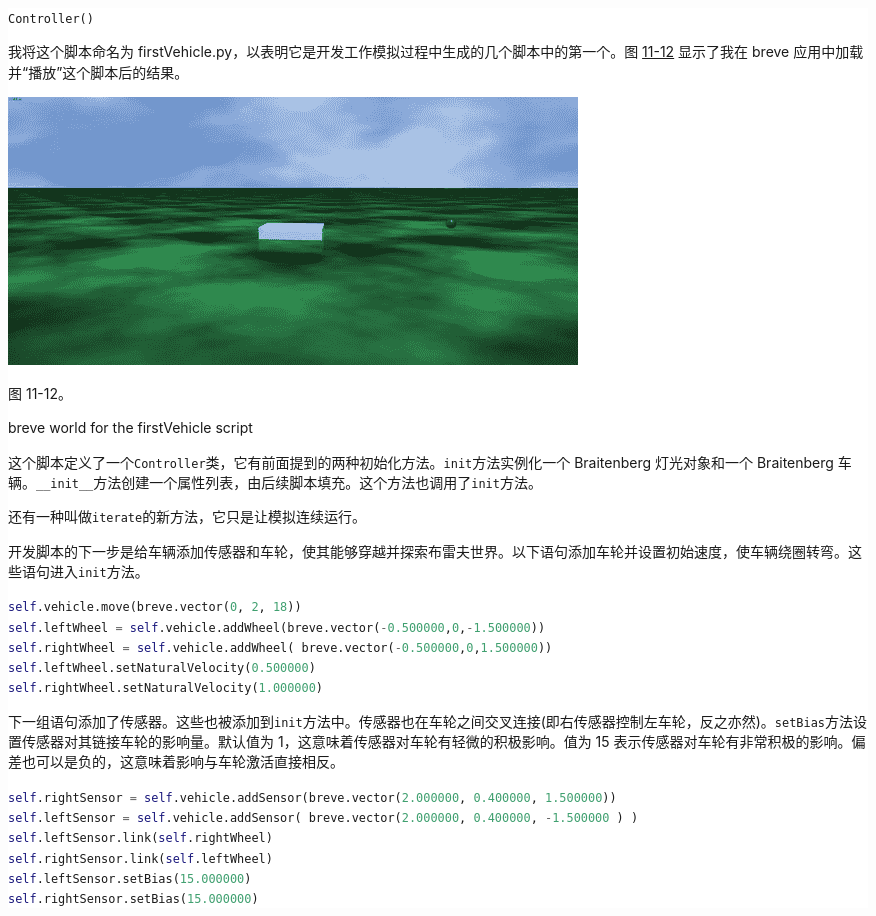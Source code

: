 ```py
Controller()

```

我将这个脚本命名为 firstVehicle.py，以表明它是开发工作模拟过程中生成的几个脚本中的第一个。图 [11-12](#Fig12) 显示了我在 breve 应用中加载并“播放”这个脚本后的结果。

![A436848_1_En_11_Fig12_HTML.jpg](img/A436848_1_En_11_Fig12_HTML.jpg)

图 11-12。

breve world for the firstVehicle script

这个脚本定义了一个`Controller`类，它有前面提到的两种初始化方法。`init`方法实例化一个 Braitenberg 灯光对象和一个 Braitenberg 车辆。`__init__`方法创建一个属性列表，由后续脚本填充。这个方法也调用了`init`方法。

还有一种叫做`iterate`的新方法，它只是让模拟连续运行。

开发脚本的下一步是给车辆添加传感器和车轮，使其能够穿越并探索布雷夫世界。以下语句添加车轮并设置初始速度，使车辆绕圈转弯。这些语句进入`init`方法。

```py
self.vehicle.move(breve.vector(0, 2, 18))
self.leftWheel = self.vehicle.addWheel(breve.vector(-0.500000,0,-1.500000))
self.rightWheel = self.vehicle.addWheel( breve.vector(-0.500000,0,1.500000))
self.leftWheel.setNaturalVelocity(0.500000)
self.rightWheel.setNaturalVelocity(1.000000)

```

下一组语句添加了传感器。这些也被添加到`init`方法中。传感器也在车轮之间交叉连接(即右传感器控制左车轮，反之亦然)。`setBias`方法设置传感器对其链接车轮的影响量。默认值为 1，这意味着传感器对车轮有轻微的积极影响。值为 15 表示传感器对车轮有非常积极的影响。偏差也可以是负的，这意味着影响与车轮激活直接相反。

```py
self.rightSensor = self.vehicle.addSensor(breve.vector(2.000000, 0.400000, 1.500000))
self.leftSensor = self.vehicle.addSensor( breve.vector(2.000000, 0.400000, -1.500000 ) )
self.leftSensor.link(self.rightWheel)
self.rightSensor.link(self.leftWheel)
self.leftSensor.setBias(15.000000)
self.rightSensor.setBias(15.000000)

```

